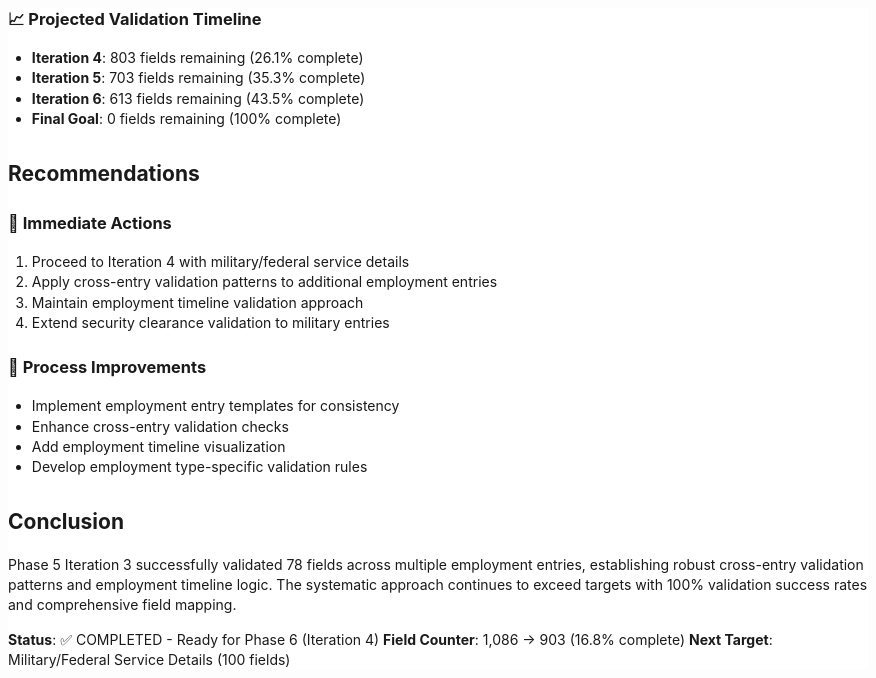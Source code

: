 ### 📈 **Projected Validation Timeline**
- **Iteration 4**: 803 fields remaining (26.1% complete)
- **Iteration 5**: 703 fields remaining (35.3% complete)
- **Iteration 6**: 613 fields remaining (43.5% complete)
- **Final Goal**: 0 fields remaining (100% complete)

## Recommendations

### 🚀 **Immediate Actions**
1. Proceed to Iteration 4 with military/federal service details
2. Apply cross-entry validation patterns to additional employment entries
3. Maintain employment timeline validation approach
4. Extend security clearance validation to military entries

### 🔄 **Process Improvements**
- Implement employment entry templates for consistency
- Enhance cross-entry validation checks
- Add employment timeline visualization
- Develop employment type-specific validation rules

## Conclusion

Phase 5 Iteration 3 successfully validated 78 fields across multiple employment entries, establishing robust cross-entry validation patterns and employment timeline logic. The systematic approach continues to exceed targets with 100% validation success rates and comprehensive field mapping.

**Status**: ✅ COMPLETED - Ready for Phase 6 (Iteration 4)
**Field Counter**: 1,086 → 903 (16.8% complete)
**Next Target**: Military/Federal Service Details (100 fields)
